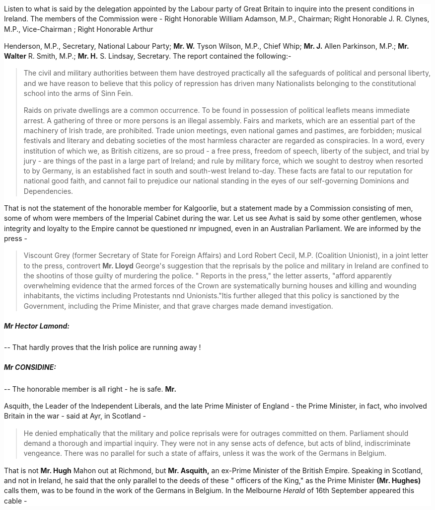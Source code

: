 Listen to what is said by the delegation appointed by the Labour party of Great Britain to inquire into the present conditions in Ireland. The members of the Commission were - Right Honorable William Adamson, M.P., Chairman; Right Honorable J. R. Clynes, M.P., Vice-Chairman ; Right Honorable Arthur 

Henderson, M.P., Secretary, National Labour Party;  **Mr. W.**  Tyson Wilson, M.P., Chief Whip;  **Mr. J.**  Allen Parkinson, M.P.;  **Mr. Walter**  R. Smith, M.P.;  **Mr. H.**  S. Lindsay, Secretary. The report contained the following:- 

  >The civil and military authorities between them have destroyed practically all the safeguards of political and personal liberty, and we have reason to believe that this policy of repression has driven many Nationalists belonging to the constitutional school into the arms of Sinn Fein. 
  >
  >Raids on private dwellings are a common occurrence. To be found in possession of political leaflets means immediate arrest. A gathering of three or more persons is an illegal assembly. Fairs and markets, which are an essential part of the machinery of Irish trade, are prohibited. Trade union meetings, even national games and pastimes, are forbidden; musical festivals and literary and debating societies of the most harmless character are regarded as conspiracies. In a word, every institution of which we, as British citizens, are so proud - a free press, freedom of speech, liberty of the subject, and trial by jury - are things of the past in a large part of Ireland; and rule by military force, which we sought to destroy when resorted to by Germany, is an established fact in south and south-west Ireland to-day. These facts are fatal to our reputation for national good faith, and cannot fail to prejudice our national standing in the eyes of our self-governing Dominions and Dependencies. 

That is not the statement of the honorable member for Kalgoorlie, but a statement made by a Commission consisting of men, some of whom were members of the Imperial Cabinet during the war. Let us see Avhat is said by some other gentlemen, whose integrity and loyalty to the Empire cannot be questioned nr impugned, even in an Australian Parliament. We are informed by the press - 

  >Viscount Grey (former Secretary of State for Foreign Affairs) and Lord Robert Cecil, M.P. (Coalition Unionist), in a joint letter to the press, controvert  **Mr. Lloyd**  George's suggestion that the reprisals by the police and military in Ireland are confined to the shootins of those guilty of murdering the police. " Reports in the press," the letter asserts, "afford apparently overwhelming evidence that the armed forces of the Crown are systematically burning houses and killing and wounding inhabitants, the victims including Protestants nnd Unionists."Itis further alleged that this policy is sanctioned by the Government, including the Prime Minister, and that grave charges made demand investigation. 

##### Mr Hector Lamond:

-- That hardly proves that the Irish police are running away ! 

##### Mr CONSIDINE:

-- The honorable member is all right - he is safe.  **Mr.** 

Asquith, the Leader of the Independent Liberals, and the late Prime Minister of England - the Prime Minister, in fact, who involved Britain in the war - said at Ayr, in Scotland - 

  >He denied emphatically that the military and police reprisals were for outrages committed on them. Parliament should demand a thorough and impartial inquiry. They were not in any sense acts of defence, but acts of blind, indiscriminate vengeance. There was no parallel for such a state of affairs, unless it was the work of the Germans in Belgium. 

That is not  **Mr. Hugh**  Mahon out at Richmond, but  **Mr. Asquith,**  an ex-Prime Minister of the British Empire. Speaking in Scotland, and not in Ireland, he said that the only parallel to the deeds of these " officers of the King," as the Prime Minister  **(Mr. Hughes)**  calls them, was to be found in the work of the Germans in Belgium. In the Melbourne  *Herald*  of 16th September appeared this cable - 

